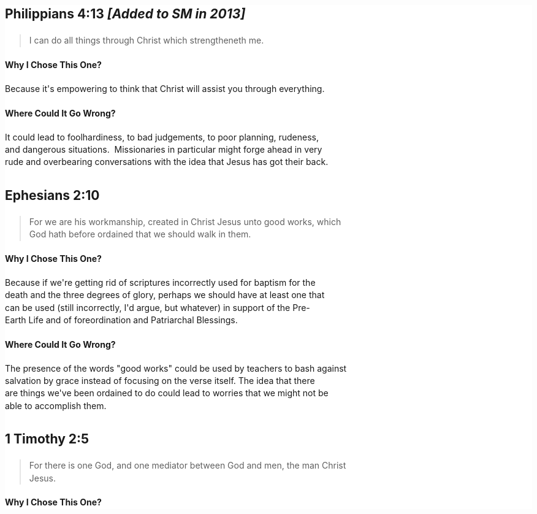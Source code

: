 Philippians 4:13 *[Added to SM in 2013]*
----------------------------------------

> I can do all things through Christ which strengtheneth me.

#### Why I Chose This One?

Because it's empowering to think that Christ will assist you through
everything.

#### Where Could It Go Wrong?

It could lead to foolhardiness, to bad judgements, to poor planning,
rudeness,  
and dangerous situations.  Missionaries in particular might forge ahead
in very  
rude and overbearing conversations with the idea that Jesus has got
their back.

Ephesians 2:10
--------------

> For we are his workmanship, created in Christ Jesus unto good works,
> which  
>  God hath before ordained that we should walk in them.

#### Why I Chose This One?

Because if we're getting rid of scriptures incorrectly used for baptism
for the  
death and the three degrees of glory, perhaps we should have at least
one that  
can be used (still incorrectly, I'd argue, but whatever) in support of
the Pre-  
Earth Life and of foreordination and Patriarchal Blessings.

#### Where Could It Go Wrong?

The presence of the words "good works" could be used by teachers to bash
against  
salvation by grace instead of focusing on the verse itself. The idea
that there  
are things we've been ordained to do could lead to worries that we
might not be  
able to accomplish them.

1 Timothy 2:5
-------------

> For there is one God, and one mediator between God and men, the man
> Christ  
>  Jesus.

#### Why I Chose This One?


  [This is from the old set]: /2013/01/11/scripture-mastery-nt-10/
  [See the post]: /2013/02/21/scripture-mastery-nt-22/ "James 1:5"
